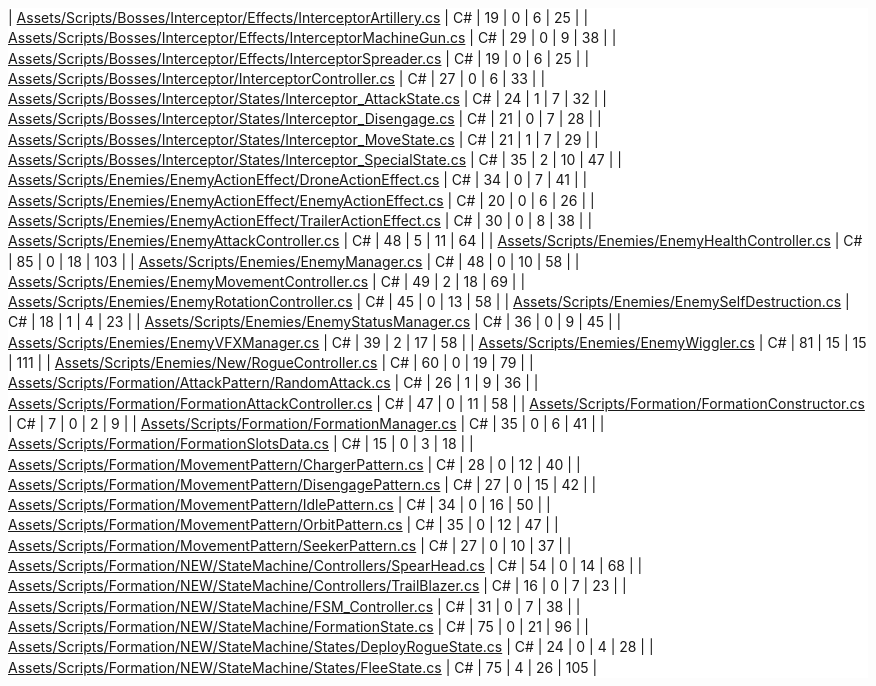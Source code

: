 | [Assets/Scripts/Bosses/Interceptor/Effects/InterceptorArtillery.cs](/Assets/Scripts/Bosses/Interceptor/Effects/InterceptorArtillery.cs) | C# | 19 | 0 | 6 | 25 |
| [Assets/Scripts/Bosses/Interceptor/Effects/InterceptorMachineGun.cs](/Assets/Scripts/Bosses/Interceptor/Effects/InterceptorMachineGun.cs) | C# | 29 | 0 | 9 | 38 |
| [Assets/Scripts/Bosses/Interceptor/Effects/InterceptorSpreader.cs](/Assets/Scripts/Bosses/Interceptor/Effects/InterceptorSpreader.cs) | C# | 19 | 0 | 6 | 25 |
| [Assets/Scripts/Bosses/Interceptor/InterceptorController.cs](/Assets/Scripts/Bosses/Interceptor/InterceptorController.cs) | C# | 27 | 0 | 6 | 33 |
| [Assets/Scripts/Bosses/Interceptor/States/Interceptor_AttackState.cs](/Assets/Scripts/Bosses/Interceptor/States/Interceptor_AttackState.cs) | C# | 24 | 1 | 7 | 32 |
| [Assets/Scripts/Bosses/Interceptor/States/Interceptor_Disengage.cs](/Assets/Scripts/Bosses/Interceptor/States/Interceptor_Disengage.cs) | C# | 21 | 0 | 7 | 28 |
| [Assets/Scripts/Bosses/Interceptor/States/Interceptor_MoveState.cs](/Assets/Scripts/Bosses/Interceptor/States/Interceptor_MoveState.cs) | C# | 21 | 1 | 7 | 29 |
| [Assets/Scripts/Bosses/Interceptor/States/Interceptor_SpecialState.cs](/Assets/Scripts/Bosses/Interceptor/States/Interceptor_SpecialState.cs) | C# | 35 | 2 | 10 | 47 |
| [Assets/Scripts/Enemies/EnemyActionEffect/DroneActionEffect.cs](/Assets/Scripts/Enemies/EnemyActionEffect/DroneActionEffect.cs) | C# | 34 | 0 | 7 | 41 |
| [Assets/Scripts/Enemies/EnemyActionEffect/EnemyActionEffect.cs](/Assets/Scripts/Enemies/EnemyActionEffect/EnemyActionEffect.cs) | C# | 20 | 0 | 6 | 26 |
| [Assets/Scripts/Enemies/EnemyActionEffect/TrailerActionEffect.cs](/Assets/Scripts/Enemies/EnemyActionEffect/TrailerActionEffect.cs) | C# | 30 | 0 | 8 | 38 |
| [Assets/Scripts/Enemies/EnemyAttackController.cs](/Assets/Scripts/Enemies/EnemyAttackController.cs) | C# | 48 | 5 | 11 | 64 |
| [Assets/Scripts/Enemies/EnemyHealthController.cs](/Assets/Scripts/Enemies/EnemyHealthController.cs) | C# | 85 | 0 | 18 | 103 |
| [Assets/Scripts/Enemies/EnemyManager.cs](/Assets/Scripts/Enemies/EnemyManager.cs) | C# | 48 | 0 | 10 | 58 |
| [Assets/Scripts/Enemies/EnemyMovementController.cs](/Assets/Scripts/Enemies/EnemyMovementController.cs) | C# | 49 | 2 | 18 | 69 |
| [Assets/Scripts/Enemies/EnemyRotationController.cs](/Assets/Scripts/Enemies/EnemyRotationController.cs) | C# | 45 | 0 | 13 | 58 |
| [Assets/Scripts/Enemies/EnemySelfDestruction.cs](/Assets/Scripts/Enemies/EnemySelfDestruction.cs) | C# | 18 | 1 | 4 | 23 |
| [Assets/Scripts/Enemies/EnemyStatusManager.cs](/Assets/Scripts/Enemies/EnemyStatusManager.cs) | C# | 36 | 0 | 9 | 45 |
| [Assets/Scripts/Enemies/EnemyVFXManager.cs](/Assets/Scripts/Enemies/EnemyVFXManager.cs) | C# | 39 | 2 | 17 | 58 |
| [Assets/Scripts/Enemies/EnemyWiggler.cs](/Assets/Scripts/Enemies/EnemyWiggler.cs) | C# | 81 | 15 | 15 | 111 |
| [Assets/Scripts/Enemies/New/RogueController.cs](/Assets/Scripts/Enemies/New/RogueController.cs) | C# | 60 | 0 | 19 | 79 |
| [Assets/Scripts/Formation/AttackPattern/RandomAttack.cs](/Assets/Scripts/Formation/AttackPattern/RandomAttack.cs) | C# | 26 | 1 | 9 | 36 |
| [Assets/Scripts/Formation/FormationAttackController.cs](/Assets/Scripts/Formation/FormationAttackController.cs) | C# | 47 | 0 | 11 | 58 |
| [Assets/Scripts/Formation/FormationConstructor.cs](/Assets/Scripts/Formation/FormationConstructor.cs) | C# | 7 | 0 | 2 | 9 |
| [Assets/Scripts/Formation/FormationManager.cs](/Assets/Scripts/Formation/FormationManager.cs) | C# | 35 | 0 | 6 | 41 |
| [Assets/Scripts/Formation/FormationSlotsData.cs](/Assets/Scripts/Formation/FormationSlotsData.cs) | C# | 15 | 0 | 3 | 18 |
| [Assets/Scripts/Formation/MovementPattern/ChargerPattern.cs](/Assets/Scripts/Formation/MovementPattern/ChargerPattern.cs) | C# | 28 | 0 | 12 | 40 |
| [Assets/Scripts/Formation/MovementPattern/DisengagePattern.cs](/Assets/Scripts/Formation/MovementPattern/DisengagePattern.cs) | C# | 27 | 0 | 15 | 42 |
| [Assets/Scripts/Formation/MovementPattern/IdlePattern.cs](/Assets/Scripts/Formation/MovementPattern/IdlePattern.cs) | C# | 34 | 0 | 16 | 50 |
| [Assets/Scripts/Formation/MovementPattern/OrbitPattern.cs](/Assets/Scripts/Formation/MovementPattern/OrbitPattern.cs) | C# | 35 | 0 | 12 | 47 |
| [Assets/Scripts/Formation/MovementPattern/SeekerPattern.cs](/Assets/Scripts/Formation/MovementPattern/SeekerPattern.cs) | C# | 27 | 0 | 10 | 37 |
| [Assets/Scripts/Formation/NEW/StateMachine/Controllers/SpearHead.cs](/Assets/Scripts/Formation/NEW/StateMachine/Controllers/SpearHead.cs) | C# | 54 | 0 | 14 | 68 |
| [Assets/Scripts/Formation/NEW/StateMachine/Controllers/TrailBlazer.cs](/Assets/Scripts/Formation/NEW/StateMachine/Controllers/TrailBlazer.cs) | C# | 16 | 0 | 7 | 23 |
| [Assets/Scripts/Formation/NEW/StateMachine/FSM_Controller.cs](/Assets/Scripts/Formation/NEW/StateMachine/FSM_Controller.cs) | C# | 31 | 0 | 7 | 38 |
| [Assets/Scripts/Formation/NEW/StateMachine/FormationState.cs](/Assets/Scripts/Formation/NEW/StateMachine/FormationState.cs) | C# | 75 | 0 | 21 | 96 |
| [Assets/Scripts/Formation/NEW/StateMachine/States/DeployRogueState.cs](/Assets/Scripts/Formation/NEW/StateMachine/States/DeployRogueState.cs) | C# | 24 | 0 | 4 | 28 |
| [Assets/Scripts/Formation/NEW/StateMachine/States/FleeState.cs](/Assets/Scripts/Formation/NEW/StateMachine/States/FleeState.cs) | C# | 75 | 4 | 26 | 105 |